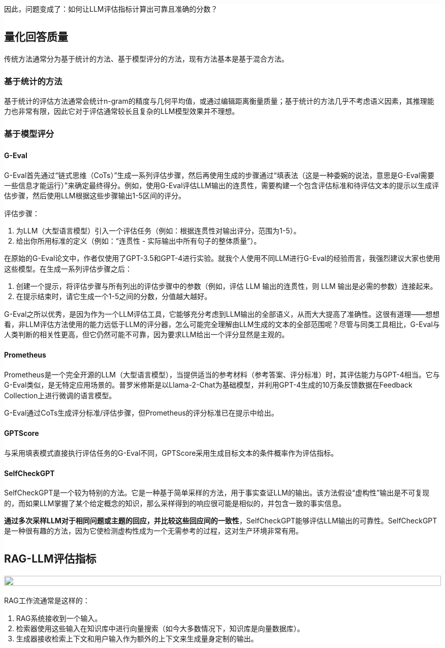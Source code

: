 因此，问题变成了：如何让LLM评估指标计算出可靠且准确的分数？

## 量化回答质量

传统方法通常分为基于统计的方法、基于模型评分的方法，现有方法基本是基于混合方法。

### 基于统计的方法

基于统计的评估方法通常会统计n-gram的精度与几何平均值，或通过编辑距离衡量质量；基于统计的方法几乎不考虑语义因素，其推理能力也非常有限，因此它对于评估通常较长且复杂的LLM模型效果并不理想。

### 基于模型评分

#### G-Eval

G-Eval首先通过“链式思维（CoTs）”生成一系列评估步骤，然后再使用生成的步骤通过“填表法（这是一种委婉的说法，意思是G-Eval需要一些信息才能运行）”来确定最终得分。例如，使用G-Eval评估LLM输出的连贯性，需要构建一个包含评估标准和待评估文本的提示以生成评估步骤，然后使用LLM根据这些步骤输出1-5区间的评分。

评估步骤：
1. 为LLM（大型语言模型）引入一个评估任务（例如：根据连贯性对输出评分，范围为1-5）。
2. 给出你所用标准的定义（例如：“连贯性 - 实际输出中所有句子的整体质量”）。

在原始的G-Eval论文中，作者仅使用了GPT-3.5和GPT-4进行实验。就我个人使用不同LLM进行G-Eval的经验而言，我强烈建议大家也使用这些模型。‍在生成一系列评估步骤之后：
1. 创建一个提示，将评估步骤与所有列出的评估步骤中的参数（例如，评估 LLM 输出的连贯性，则 LLM 输出是必需的参数）连接起来。
2. 在提示结束时，请它生成一个1-5之间的分数，分值越大越好。

G-Eval之所以优秀，是因为作为一个LLM评估工具，它能够充分考虑到LLM输出的全部语义，从而大大提高了准确性。这很有道理——想想看，非LLM评估方法使用的能力远低于LLM的评分器，怎么可能完全理解由LLM生成的文本的全部范围呢？尽管与同类工具相比，G-Eval与人类判断的相关性更高，但它仍然可能不可靠，因为要求LLM给出一个评分显然是主观的。

#### Prometheus

Prometheus是一个完全开源的LLM（大型语言模型），当提供适当的参考材料（参考答案、评分标准）时，其评估能力与GPT-4相当。它与G-Eval类似，是无特定应用场景的。普罗米修斯是以Llama-2-Chat为基础模型，并利用GPT-4生成的10万条反馈数据在Feedback Collection上进行微调的语言模型。

G-Eval通过CoTs生成评分标准/评估步骤，但Prometheus的评分标准已在提示中给出。


#### GPTScore

与采用填表模式直接执行评估任务的G-Eval不同，GPTScore采用生成目标文本的条件概率作为评估指标。

#### SelfCheckGPT

SelfCheckGPT是一个较为特别的方法。它是一种基于简单采样的方法，用于事实查证LLM的输出。该方法假设“虚构性”输出是不可复现的，而如果LLM掌握了某个给定概念的知识，那么采样得到的响应很可能是相似的，并包含一致的事实信息。

**通过多次采样LLM对于相同问题或主题的回应，并比较这些回应间的一致性**，SelfCheckGPT能够评估LLM输出的可靠性。SelfCheckGPT是一种很有趣的方法，因为它使检测虚构性成为一个无需参考的过程，这对生产环境非常有用。

## RAG-LLM评估指标

<div style="text-align: center;">
<img src="/img/LLMeval2.png" style="margin-bottom: -20px;" width="100%" height="100%">
</div>


RAG工作流通常是这样的：
1. RAG系统接收到一个输入。
2. 检索器使用这些输入在知识库中进行向量搜索（如今大多数情况下，知识库是向量数据库）。
3. 生成器接收检索上下文和用户输入作为额外的上下文来生成量身定制的输出。
